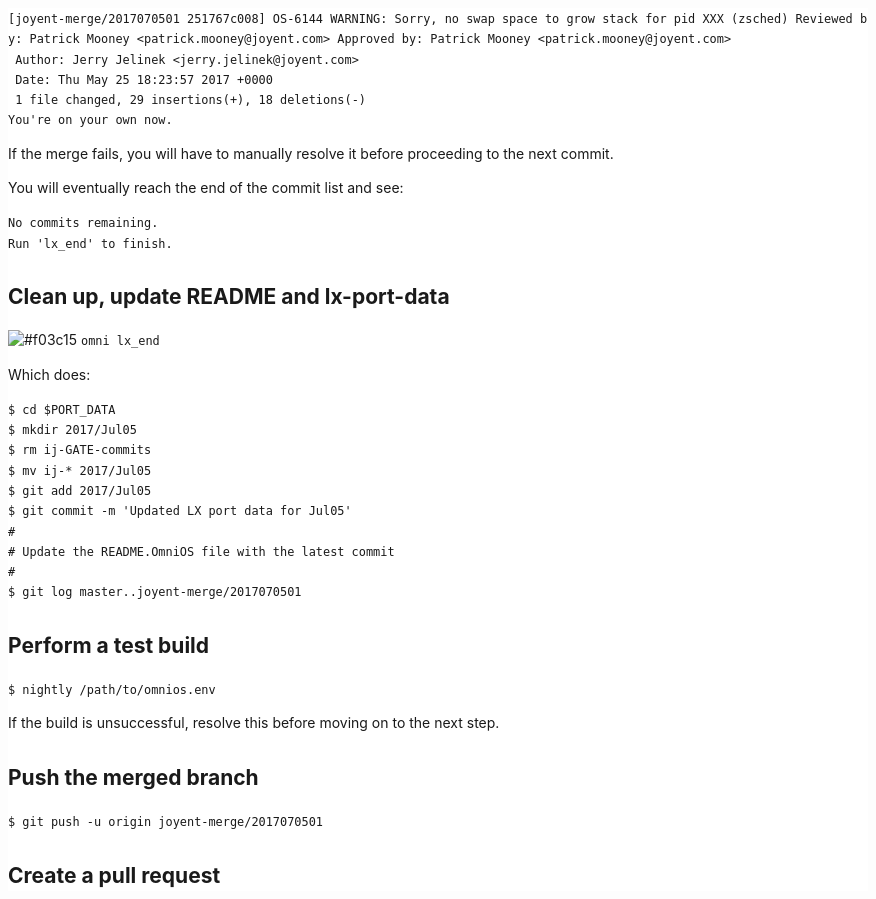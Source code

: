 ```
[joyent-merge/2017070501 251767c008] OS-6144 WARNING: Sorry, no swap space to grow stack for pid XXX (zsched) Reviewed by: Patrick Mooney <patrick.mooney@joyent.com> Approved by: Patrick Mooney <patrick.mooney@joyent.com>
 Author: Jerry Jelinek <jerry.jelinek@joyent.com>
 Date: Thu May 25 18:23:57 2017 +0000
 1 file changed, 29 insertions(+), 18 deletions(-)
You're on your own now.
```

If the merge fails, you will have to manually resolve it before proceeding
to the next commit.

You will eventually reach the end of the commit list and see:

```
No commits remaining.
Run 'lx_end' to finish.
```

## Clean up, update README and lx-port-data

![#f03c15](https://placehold.it/15/1589f0/000000?text=+) `omni lx_end`

Which does:

```
$ cd $PORT_DATA
$ mkdir 2017/Jul05
$ rm ij-GATE-commits
$ mv ij-* 2017/Jul05
$ git add 2017/Jul05
$ git commit -m 'Updated LX port data for Jul05'
#
# Update the README.OmniOS file with the latest commit
#
$ git log master..joyent-merge/2017070501
```

## Perform a test build

```shell
$ nightly /path/to/omnios.env
```

If the build is unsuccessful, resolve this before moving on to the next
step.

## Push the merged branch

```shell
$ git push -u origin joyent-merge/2017070501
```

## Create a pull request


[omniutil]: https://github.com/omniosorg/omni/